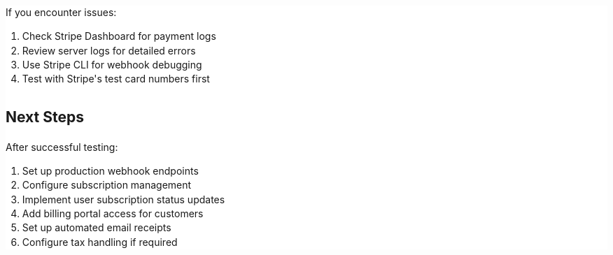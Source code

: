 If you encounter issues:
1. Check Stripe Dashboard for payment logs
2. Review server logs for detailed errors
3. Use Stripe CLI for webhook debugging
4. Test with Stripe's test card numbers first

## Next Steps

After successful testing:
1. Set up production webhook endpoints
2. Configure subscription management
3. Implement user subscription status updates
4. Add billing portal access for customers
5. Set up automated email receipts
6. Configure tax handling if required
